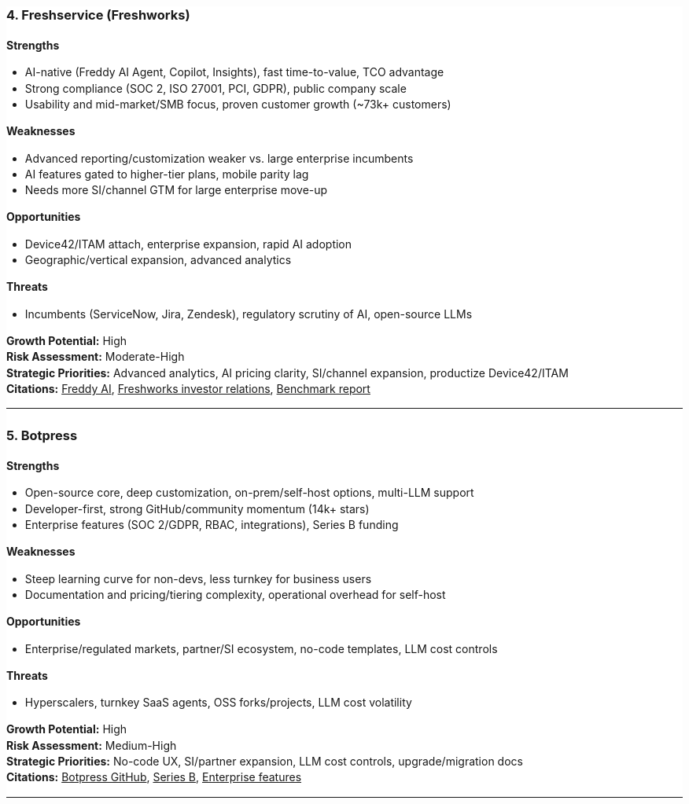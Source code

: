 
### 4. **Freshservice (Freshworks)**

**Strengths**
- AI-native (Freddy AI Agent, Copilot, Insights), fast time-to-value, TCO advantage
- Strong compliance (SOC 2, ISO 27001, PCI, GDPR), public company scale
- Usability and mid-market/SMB focus, proven customer growth (~73k+ customers)

**Weaknesses**
- Advanced reporting/customization weaker vs. large enterprise incumbents
- AI features gated to higher-tier plans, mobile parity lag
- Needs more SI/channel GTM for large enterprise move-up

**Opportunities**
- Device42/ITAM attach, enterprise expansion, rapid AI adoption
- Geographic/vertical expansion, advanced analytics

**Threats**
- Incumbents (ServiceNow, Jira, Zendesk), regulatory scrutiny of AI, open-source LLMs

**Growth Potential:** High  
**Risk Assessment:** Moderate-High  
**Strategic Priorities:** Advanced analytics, AI pricing clarity, SI/channel expansion, productize Device42/ITAM  
**Citations:** [Freddy AI](https://www.freshworks.com/freshservice/ai-itsm/), [Freshworks investor relations](https://ir.freshworks.com/news-releases/news-release-details/freshworks-reports-fourth-quarter-and-full-year-2024-results), [Benchmark report](https://www.freshworks.com/freshservice/benchmark-report-2024/)

---

### 5. **Botpress**

**Strengths**
- Open-source core, deep customization, on-prem/self-host options, multi-LLM support
- Developer-first, strong GitHub/community momentum (14k+ stars)
- Enterprise features (SOC 2/GDPR, RBAC, integrations), Series B funding

**Weaknesses**
- Steep learning curve for non-devs, less turnkey for business users
- Documentation and pricing/tiering complexity, operational overhead for self-host

**Opportunities**
- Enterprise/regulated markets, partner/SI ecosystem, no-code templates, LLM cost controls

**Threats**
- Hyperscalers, turnkey SaaS agents, OSS forks/projects, LLM cost volatility

**Growth Potential:** High  
**Risk Assessment:** Medium-High  
**Strategic Priorities:** No-code UX, SI/partner expansion, LLM cost controls, upgrade/migration docs  
**Citations:** [Botpress GitHub](https://github.com/botpress/botpress), [Series B](https://www.globenewswire.com/news-release/2025/06/23/3103351/0/en/Botpress-Raises-25M-Series-B-to-Scale-AI-Agent-Infrastructure.html), [Enterprise features](https://botpress.com/enterprise)

---